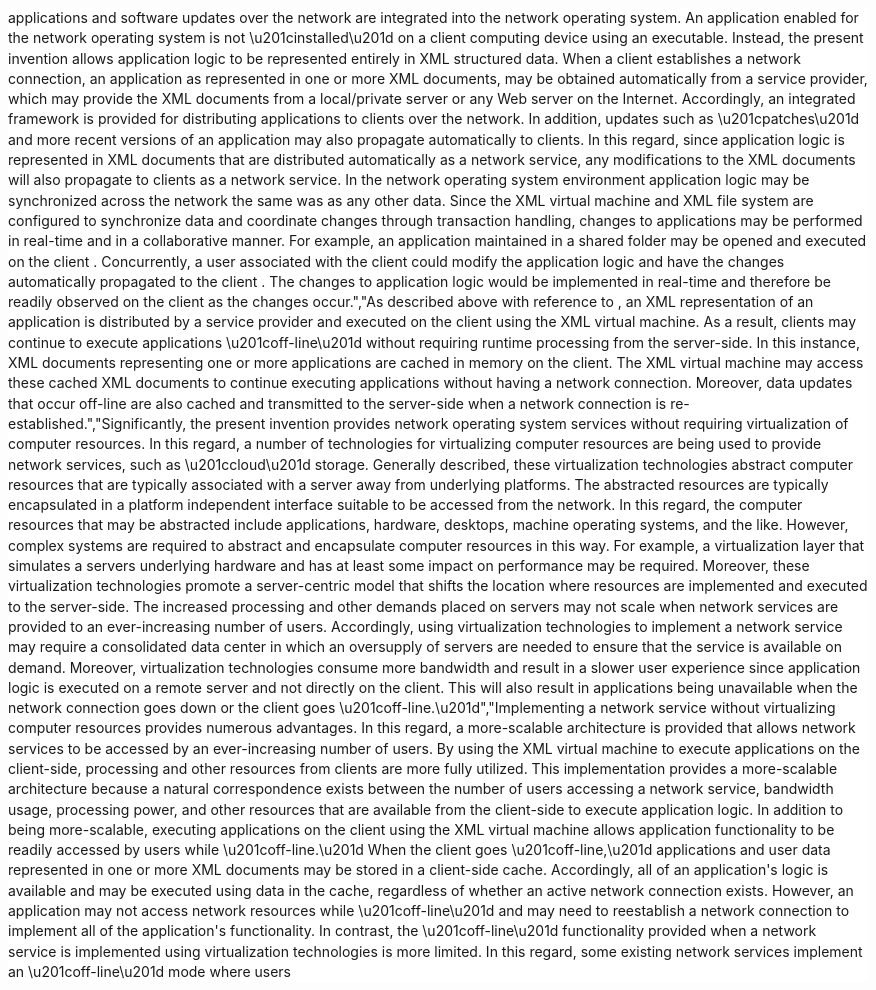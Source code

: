 applications and software updates over the network are integrated into the network operating system. An application enabled for the network operating system is not \u201cinstalled\u201d on a client computing device using an executable. Instead, the present invention allows application logic to be represented entirely in XML structured data. When a client establishes a network connection, an application as represented in one or more XML documents, may be obtained automatically from a service provider, which may provide the XML documents from a local\/private server or any Web server on the Internet. Accordingly, an integrated framework is provided for distributing applications to clients over the network. In addition, updates such as \u201cpatches\u201d and more recent versions of an application may also propagate automatically to clients. In this regard, since application logic is represented in XML documents that are distributed automatically as a network service, any modifications to the XML documents will also propagate to clients as a network service. In the network operating system environment application logic may be synchronized across the network the same was as any other data. Since the XML virtual machine  and XML file system  are configured to synchronize data and coordinate changes through transaction handling, changes to applications may be performed in real-time and in a collaborative manner. For example, an application maintained in a shared folder may be opened and executed on the client . Concurrently, a user associated with the client  could modify the application logic and have the changes automatically propagated to the client . The changes to application logic would be implemented in real-time and therefore be readily observed on the client  as the changes occur.","As described above with reference to , an XML representation of an application is distributed by a service provider and executed on the client using the XML virtual machine. As a result, clients may continue to execute applications \u201coff-line\u201d without requiring runtime processing from the server-side. In this instance, XML documents representing one or more applications are cached in memory on the client. The XML virtual machine may access these cached XML documents to continue executing applications without having a network connection. Moreover, data updates that occur off-line are also cached and transmitted to the server-side when a network connection is re-established.","Significantly, the present invention provides network operating system services without requiring virtualization of computer resources. In this regard, a number of technologies for virtualizing computer resources are being used to provide network services, such as \u201ccloud\u201d storage. Generally described, these virtualization technologies abstract computer resources that are typically associated with a server away from underlying platforms. The abstracted resources are typically encapsulated in a platform independent interface suitable to be accessed from the network. In this regard, the computer resources that may be abstracted include applications, hardware, desktops, machine operating systems, and the like. However, complex systems are required to abstract and encapsulate computer resources in this way. For example, a virtualization layer that simulates a servers underlying hardware and has at least some impact on performance may be required. Moreover, these virtualization technologies promote a server-centric model that shifts the location where resources are implemented and executed to the server-side. The increased processing and other demands placed on servers may not scale when network services are provided to an ever-increasing number of users. Accordingly, using virtualization technologies to implement a network service may require a consolidated data center in which an oversupply of servers are needed to ensure that the service is available on demand. Moreover, virtualization technologies consume more bandwidth and result in a slower user experience since application logic is executed on a remote server and not directly on the client. This will also result in applications being unavailable when the network connection goes down or the client goes \u201coff-line.\u201d","Implementing a network service without virtualizing computer resources provides numerous advantages. In this regard, a more-scalable architecture is provided that allows network services to be accessed by an ever-increasing number of users. By using the XML virtual machine to execute applications on the client-side, processing and other resources from clients are more fully utilized. This implementation provides a more-scalable architecture because a natural correspondence exists between the number of users accessing a network service, bandwidth usage, processing power, and other resources that are available from the client-side to execute application logic. In addition to being more-scalable, executing applications on the client using the XML virtual machine allows application functionality to be readily accessed by users while \u201coff-line.\u201d When the client goes \u201coff-line,\u201d applications and user data represented in one or more XML documents may be stored in a client-side cache. Accordingly, all of an application's logic is available and may be executed using data in the cache, regardless of whether an active network connection exists. However, an application may not access network resources while \u201coff-line\u201d and may need to reestablish a network connection to implement all of the application's functionality. In contrast, the \u201coff-line\u201d functionality provided when a network service is implemented using virtualization technologies is more limited. In this regard, some existing network services implement an \u201coff-line\u201d mode where users